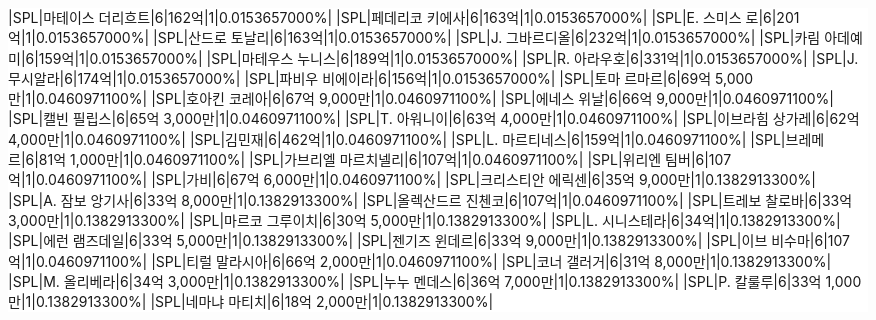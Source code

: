 |SPL|마테이스 더리흐트|6|162억|1|0.0153657000%|
|SPL|페데리코 키에사|6|163억|1|0.0153657000%|
|SPL|E. 스미스 로|6|201억|1|0.0153657000%|
|SPL|산드로 토날리|6|163억|1|0.0153657000%|
|SPL|J. 그바르디올|6|232억|1|0.0153657000%|
|SPL|카림 아데예미|6|159억|1|0.0153657000%|
|SPL|마테우스 누니스|6|189억|1|0.0153657000%|
|SPL|R. 아라우호|6|331억|1|0.0153657000%|
|SPL|J. 무시알라|6|174억|1|0.0153657000%|
|SPL|파비우 비에이라|6|156억|1|0.0153657000%|
|SPL|토마 르마르|6|69억 5,000만|1|0.0460971100%|
|SPL|호아킨 코레아|6|67억 9,000만|1|0.0460971100%|
|SPL|에네스 위날|6|66억 9,000만|1|0.0460971100%|
|SPL|캘빈 필립스|6|65억 3,000만|1|0.0460971100%|
|SPL|T. 아워니이|6|63억 4,000만|1|0.0460971100%|
|SPL|이브라힘 상가레|6|62억 4,000만|1|0.0460971100%|
|SPL|김민재|6|462억|1|0.0460971100%|
|SPL|L. 마르티네스|6|159억|1|0.0460971100%|
|SPL|브레메르|6|81억 1,000만|1|0.0460971100%|
|SPL|가브리엘 마르치넬리|6|107억|1|0.0460971100%|
|SPL|위리엔 팀버|6|107억|1|0.0460971100%|
|SPL|가비|6|67억 6,000만|1|0.0460971100%|
|SPL|크리스티안 에릭센|6|35억 9,000만|1|0.1382913300%|
|SPL|A. 잠보 앙기사|6|33억 8,000만|1|0.1382913300%|
|SPL|올렉산드르 진첸코|6|107억|1|0.0460971100%|
|SPL|트레보 찰로바|6|33억 3,000만|1|0.1382913300%|
|SPL|마르코 그루이치|6|30억 5,000만|1|0.1382913300%|
|SPL|L. 시니스테라|6|34억|1|0.1382913300%|
|SPL|에런 램즈데일|6|33억 5,000만|1|0.1382913300%|
|SPL|젠기즈 윈데르|6|33억 9,000만|1|0.1382913300%|
|SPL|이브 비수마|6|107억|1|0.0460971100%|
|SPL|티럴 말라시아|6|66억 2,000만|1|0.0460971100%|
|SPL|코너 갤러거|6|31억 8,000만|1|0.1382913300%|
|SPL|M. 올리베라|6|34억 3,000만|1|0.1382913300%|
|SPL|누누 멘데스|6|36억 7,000만|1|0.1382913300%|
|SPL|P. 칼룰루|6|33억 1,000만|1|0.1382913300%|
|SPL|네마냐 마티치|6|18억 2,000만|1|0.1382913300%|